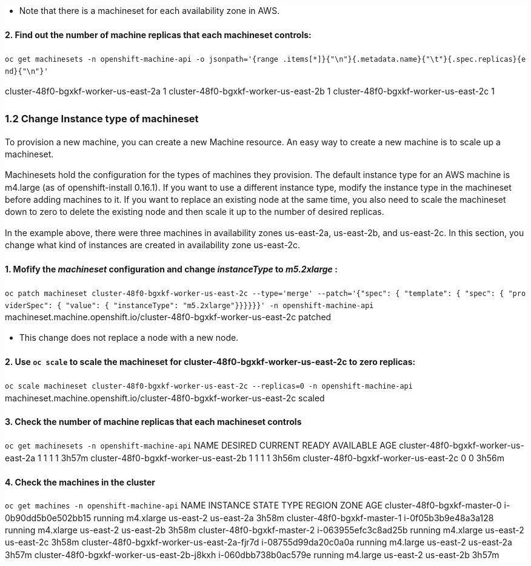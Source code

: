 * Note that there is a machineset for each availability zone in AWS.

#### 2. Find out the number of machine replicas that each machineset controls:

`oc get machinesets -n openshift-machine-api -o jsonpath='{range .items[*]}{"\n"}{.metadata.name}{"\t"}{.spec.replicas}{end}{"\n"}'`

cluster-48f0-bgxkf-worker-us-east-2a	1
cluster-48f0-bgxkf-worker-us-east-2b	1
cluster-48f0-bgxkf-worker-us-east-2c	1

### 1.2 Change Instance type of machineset

To provision a new machine, you can create a new Machine resource. An easy way to create a new machine is to scale up a machineset.

Machinesets hold the configuration for the types of machines they provision. The default instance type for an AWS machine is m4.large (as of openshift-install 0.16.1). If you want to use a different instance type, modify the instance type in the machineset before adding machines to it. If you want to replace an existing node at the same time, you also need to scale the machineset down to zero to delete the existing node and then scale it up to the number of desired replicas.

In the example above, there were three machines in availability zones us-east-2a, us-east-2b, and us-east-2c. In this section, you change what kind of instances are created in availability zone us-east-2c.

#### 1. Mofify the *machineset* configuration and change *instanceType* to *m5.2xlarge* :

`oc patch machineset cluster-48f0-bgxkf-worker-us-east-2c --type='merge' --patch='{"spec": { "template": { "spec": { "providerSpec": { "value": { "instanceType": "m5.2xlarge"}}}}}}' -n openshift-machine-api`
machineset.machine.openshift.io/cluster-48f0-bgxkf-worker-us-east-2c patched

* This change does not replace a node with a new node.

#### 2. Use `oc scale` to scale the machineset for cluster-48f0-bgxkf-worker-us-east-2c to zero replicas:

`oc scale machineset cluster-48f0-bgxkf-worker-us-east-2c --replicas=0 -n openshift-machine-api`
machineset.machine.openshift.io/cluster-48f0-bgxkf-worker-us-east-2c scaled

#### 3. Check the number of machine replicas that each machineset controls

`oc get machinesets -n openshift-machine-api`
NAME                                   DESIRED   CURRENT   READY   AVAILABLE   AGE
cluster-48f0-bgxkf-worker-us-east-2a   1         1         1       1           3h57m
cluster-48f0-bgxkf-worker-us-east-2b   1         1         1       1           3h56m
cluster-48f0-bgxkf-worker-us-east-2c   0         0                             3h56m

#### 4. Check the machines in the cluster

`oc get machines -n openshift-machine-api`
NAME                                         INSTANCE              STATE     TYPE        REGION      ZONE         AGE
cluster-48f0-bgxkf-master-0                  i-0b90dd5b0e502bb15   running   m4.xlarge   us-east-2   us-east-2a   3h58m
cluster-48f0-bgxkf-master-1                  i-0f05b3b9e48a3a128   running   m4.xlarge   us-east-2   us-east-2b   3h58m
cluster-48f0-bgxkf-master-2                  i-063955efc3c8ad25b   running   m4.xlarge   us-east-2   us-east-2c   3h58m
cluster-48f0-bgxkf-worker-us-east-2a-fjr7d   i-08755d99da20c0a0a   running   m4.large    us-east-2   us-east-2a   3h57m
cluster-48f0-bgxkf-worker-us-east-2b-j8kxh   i-060dbb738b0ac579e   running   m4.large    us-east-2   us-east-2b   3h57m
